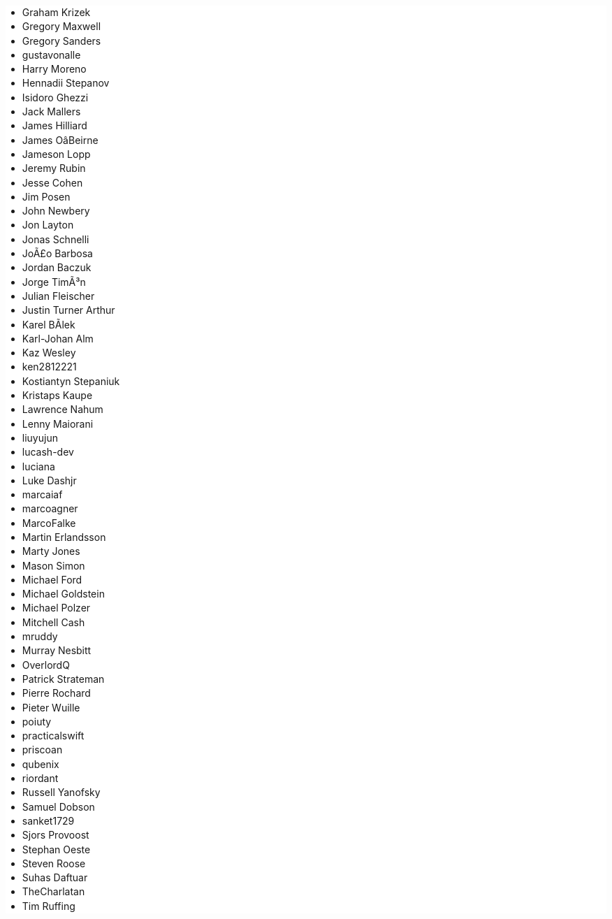   * Graham Krizek
  * Gregory Maxwell
  * Gregory Sanders
  * gustavonalle
  * Harry Moreno
  * Hennadii Stepanov
  * Isidoro Ghezzi
  * Jack Mallers
  * James Hilliard
  * James OâBeirne
  * Jameson Lopp
  * Jeremy Rubin
  * Jesse Cohen
  * Jim Posen
  * John Newbery
  * Jon Layton
  * Jonas Schnelli
  * JoÃ£o Barbosa
  * Jordan Baczuk
  * Jorge TimÃ³n
  * Julian Fleischer
  * Justin Turner Arthur
  * Karel BÃ­lek
  * Karl-Johan Alm
  * Kaz Wesley
  * ken2812221
  * Kostiantyn Stepaniuk
  * Kristaps Kaupe
  * Lawrence Nahum
  * Lenny Maiorani
  * liuyujun
  * lucash-dev
  * luciana
  * Luke Dashjr
  * marcaiaf
  * marcoagner
  * MarcoFalke
  * Martin Erlandsson
  * Marty Jones
  * Mason Simon
  * Michael Ford
  * Michael Goldstein
  * Michael Polzer
  * Mitchell Cash
  * mruddy
  * Murray Nesbitt
  * OverlordQ
  * Patrick Strateman
  * Pierre Rochard
  * Pieter Wuille
  * poiuty
  * practicalswift
  * priscoan
  * qubenix
  * riordant
  * Russell Yanofsky
  * Samuel Dobson
  * sanket1729
  * Sjors Provoost
  * Stephan Oeste
  * Steven Roose
  * Suhas Daftuar
  * TheCharlatan
  * Tim Ruffing
